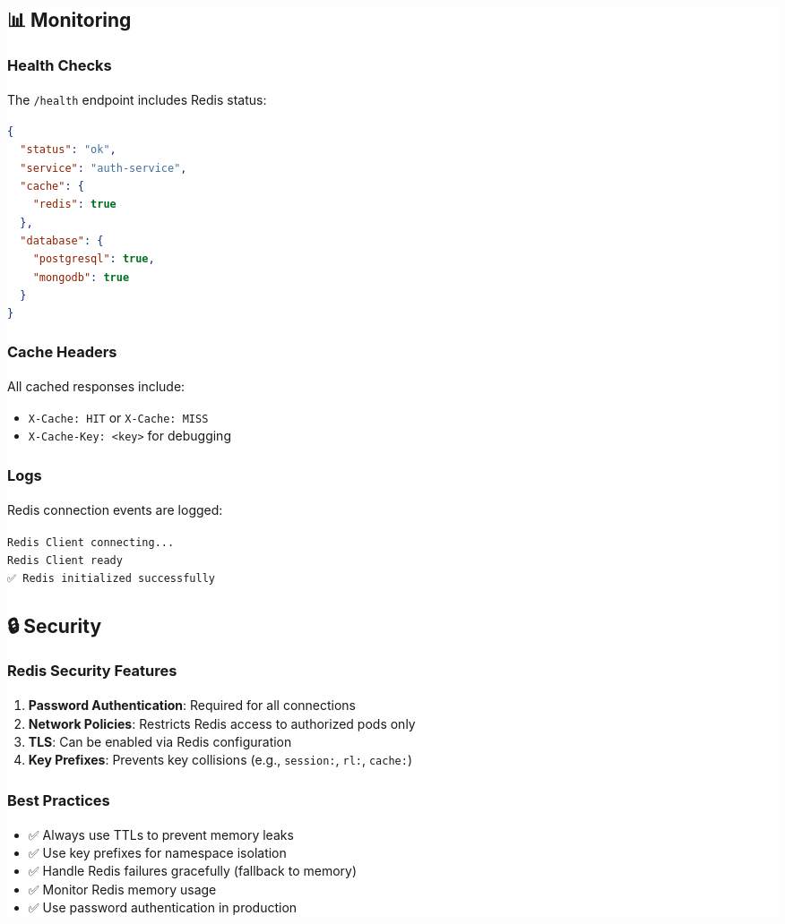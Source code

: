 ## 📊 Monitoring

### Health Checks

The `/health` endpoint includes Redis status:

```json
{
  "status": "ok",
  "service": "auth-service",
  "cache": {
    "redis": true
  },
  "database": {
    "postgresql": true,
    "mongodb": true
  }
}
```

### Cache Headers

All cached responses include:

- `X-Cache: HIT` or `X-Cache: MISS`
- `X-Cache-Key: <key>` for debugging

### Logs

Redis connection events are logged:

```
Redis Client connecting...
Redis Client ready
✅ Redis initialized successfully
```

## 🔒 Security

### Redis Security Features

1. **Password Authentication**: Required for all connections
2. **Network Policies**: Restricts Redis access to authorized pods only
3. **TLS**: Can be enabled via Redis configuration
4. **Key Prefixes**: Prevents key collisions (e.g., `session:`, `rl:`, `cache:`)

### Best Practices

- ✅ Always use TTLs to prevent memory leaks
- ✅ Use key prefixes for namespace isolation
- ✅ Handle Redis failures gracefully (fallback to memory)
- ✅ Monitor Redis memory usage
- ✅ Use password authentication in production
